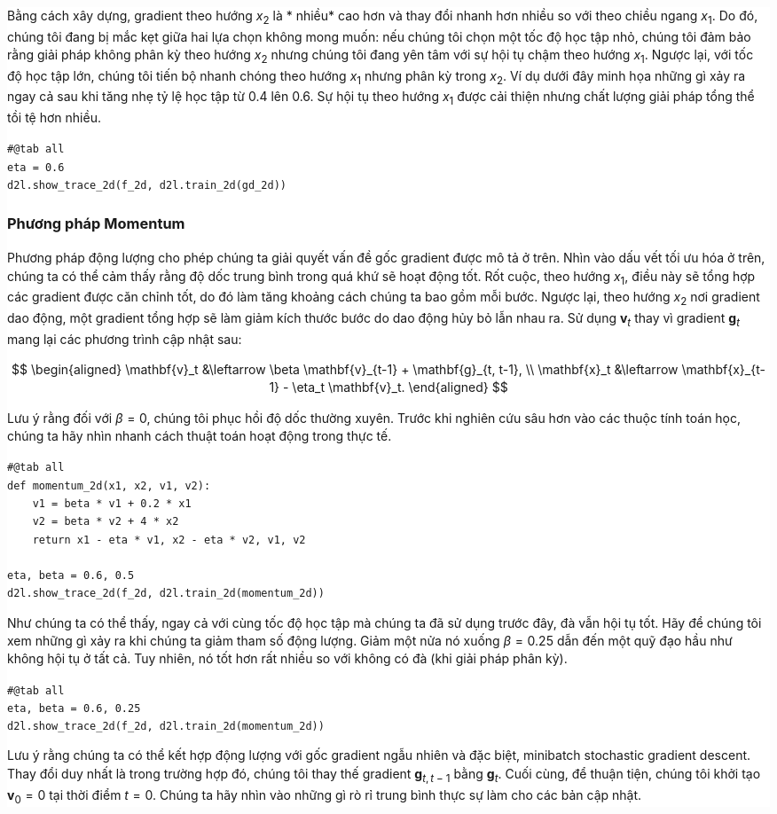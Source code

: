 Bằng cách xây dựng, gradient theo hướng $x_2$ là * nhiều* cao hơn và thay đổi nhanh hơn nhiều so với theo chiều ngang $x_1$. Do đó, chúng tôi đang bị mắc kẹt giữa hai lựa chọn không mong muốn: nếu chúng tôi chọn một tốc độ học tập nhỏ, chúng tôi đảm bảo rằng giải pháp không phân kỳ theo hướng $x_2$ nhưng chúng tôi đang yên tâm với sự hội tụ chậm theo hướng $x_1$. Ngược lại, với tốc độ học tập lớn, chúng tôi tiến bộ nhanh chóng theo hướng $x_1$ nhưng phân kỳ trong $x_2$. Ví dụ dưới đây minh họa những gì xảy ra ngay cả sau khi tăng nhẹ tỷ lệ học tập từ $0.4$ lên $0.6$. Sự hội tụ theo hướng $x_1$ được cải thiện nhưng chất lượng giải pháp tổng thể tồi tệ hơn nhiều.

```{.python .input}
#@tab all
eta = 0.6
d2l.show_trace_2d(f_2d, d2l.train_2d(gd_2d))
```

### Phương pháp Momentum

Phương pháp động lượng cho phép chúng ta giải quyết vấn đề gốc gradient được mô tả ở trên. Nhìn vào dấu vết tối ưu hóa ở trên, chúng ta có thể cảm thấy rằng độ dốc trung bình trong quá khứ sẽ hoạt động tốt. Rốt cuộc, theo hướng $x_1$, điều này sẽ tổng hợp các gradient được căn chỉnh tốt, do đó làm tăng khoảng cách chúng ta bao gồm mỗi bước. Ngược lại, theo hướng $x_2$ nơi gradient dao động, một gradient tổng hợp sẽ làm giảm kích thước bước do dao động hủy bỏ lẫn nhau ra. Sử dụng $\mathbf{v}_t$ thay vì gradient $\mathbf{g}_t$ mang lại các phương trình cập nhật sau: 

$$
\begin{aligned}
\mathbf{v}_t &\leftarrow \beta \mathbf{v}_{t-1} + \mathbf{g}_{t, t-1}, \\
\mathbf{x}_t &\leftarrow \mathbf{x}_{t-1} - \eta_t \mathbf{v}_t.
\end{aligned}
$$

Lưu ý rằng đối với $\beta = 0$, chúng tôi phục hồi độ dốc thường xuyên. Trước khi nghiên cứu sâu hơn vào các thuộc tính toán học, chúng ta hãy nhìn nhanh cách thuật toán hoạt động trong thực tế.

```{.python .input}
#@tab all
def momentum_2d(x1, x2, v1, v2):
    v1 = beta * v1 + 0.2 * x1
    v2 = beta * v2 + 4 * x2
    return x1 - eta * v1, x2 - eta * v2, v1, v2

eta, beta = 0.6, 0.5
d2l.show_trace_2d(f_2d, d2l.train_2d(momentum_2d))
```

Như chúng ta có thể thấy, ngay cả với cùng tốc độ học tập mà chúng ta đã sử dụng trước đây, đà vẫn hội tụ tốt. Hãy để chúng tôi xem những gì xảy ra khi chúng ta giảm tham số động lượng. Giảm một nửa nó xuống $\beta = 0.25$ dẫn đến một quỹ đạo hầu như không hội tụ ở tất cả. Tuy nhiên, nó tốt hơn rất nhiều so với không có đà (khi giải pháp phân kỳ).

```{.python .input}
#@tab all
eta, beta = 0.6, 0.25
d2l.show_trace_2d(f_2d, d2l.train_2d(momentum_2d))
```

Lưu ý rằng chúng ta có thể kết hợp động lượng với gốc gradient ngẫu nhiên và đặc biệt, minibatch stochastic gradient descent. Thay đổi duy nhất là trong trường hợp đó, chúng tôi thay thế gradient $\mathbf{g}_{t, t-1}$ bằng $\mathbf{g}_t$. Cuối cùng, để thuận tiện, chúng tôi khởi tạo $\mathbf{v}_0 = 0$ tại thời điểm $t=0$. Chúng ta hãy nhìn vào những gì rò rỉ trung bình thực sự làm cho các bản cập nhật. 
